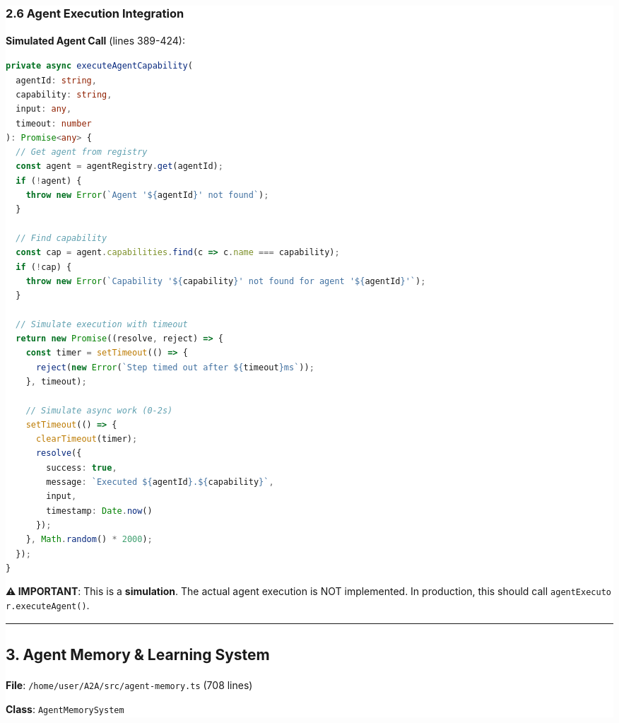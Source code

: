 ### 2.6 Agent Execution Integration

**Simulated Agent Call** (lines 389-424):
```typescript
private async executeAgentCapability(
  agentId: string,
  capability: string,
  input: any,
  timeout: number
): Promise<any> {
  // Get agent from registry
  const agent = agentRegistry.get(agentId);
  if (!agent) {
    throw new Error(`Agent '${agentId}' not found`);
  }

  // Find capability
  const cap = agent.capabilities.find(c => c.name === capability);
  if (!cap) {
    throw new Error(`Capability '${capability}' not found for agent '${agentId}'`);
  }

  // Simulate execution with timeout
  return new Promise((resolve, reject) => {
    const timer = setTimeout(() => {
      reject(new Error(`Step timed out after ${timeout}ms`));
    }, timeout);

    // Simulate async work (0-2s)
    setTimeout(() => {
      clearTimeout(timer);
      resolve({
        success: true,
        message: `Executed ${agentId}.${capability}`,
        input,
        timestamp: Date.now()
      });
    }, Math.random() * 2000);
  });
}
```

**⚠️ IMPORTANT**: This is a **simulation**. The actual agent execution is NOT implemented. In production, this should call `agentExecutor.executeAgent()`.

---

## 3. Agent Memory & Learning System

**File**: `/home/user/A2A/src/agent-memory.ts` (708 lines)

**Class**: `AgentMemorySystem`
